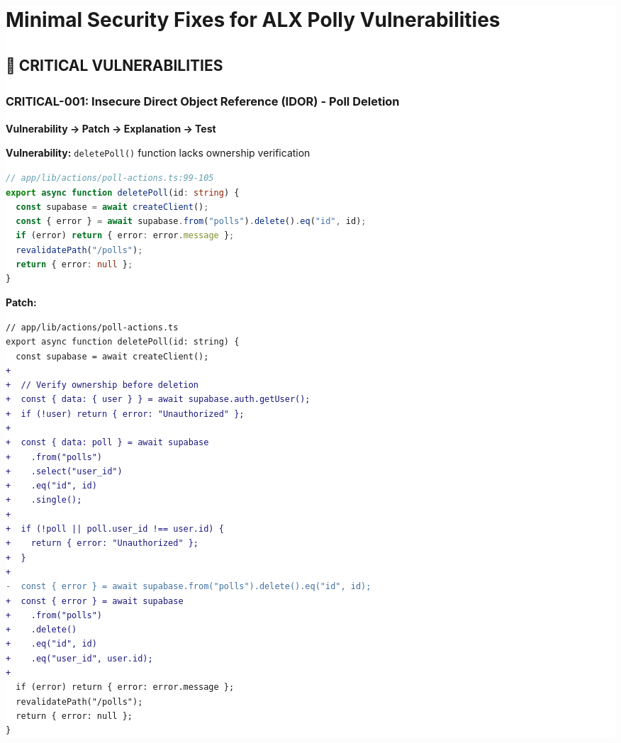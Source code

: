 # Minimal Security Fixes for ALX Polly Vulnerabilities

## 🔴 CRITICAL VULNERABILITIES

### CRITICAL-001: Insecure Direct Object Reference (IDOR) - Poll Deletion

**Vulnerability → Patch → Explanation → Test**

**Vulnerability:** `deletePoll()` function lacks ownership verification
```typescript
// app/lib/actions/poll-actions.ts:99-105
export async function deletePoll(id: string) {
  const supabase = await createClient();
  const { error } = await supabase.from("polls").delete().eq("id", id);
  if (error) return { error: error.message };
  revalidatePath("/polls");
  return { error: null };
}
```

**Patch:**
```diff
// app/lib/actions/poll-actions.ts
export async function deletePoll(id: string) {
  const supabase = await createClient();
+ 
+  // Verify ownership before deletion
+  const { data: { user } } = await supabase.auth.getUser();
+  if (!user) return { error: "Unauthorized" };
+ 
+  const { data: poll } = await supabase
+    .from("polls")
+    .select("user_id")
+    .eq("id", id)
+    .single();
+    
+  if (!poll || poll.user_id !== user.id) {
+    return { error: "Unauthorized" };
+  }
+ 
-  const { error } = await supabase.from("polls").delete().eq("id", id);
+  const { error } = await supabase
+    .from("polls")
+    .delete()
+    .eq("id", id)
+    .eq("user_id", user.id);
+    
  if (error) return { error: error.message };
  revalidatePath("/polls");
  return { error: null };
}
```
